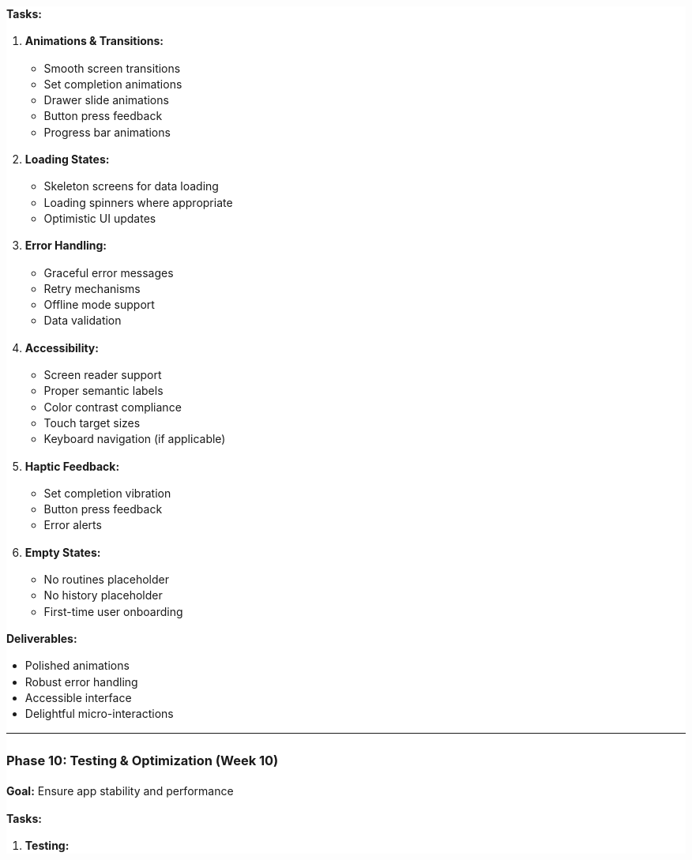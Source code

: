 **Tasks:**

1. **Animations & Transitions:**

   - Smooth screen transitions
   - Set completion animations
   - Drawer slide animations
   - Button press feedback
   - Progress bar animations

2. **Loading States:**

   - Skeleton screens for data loading
   - Loading spinners where appropriate
   - Optimistic UI updates

3. **Error Handling:**

   - Graceful error messages
   - Retry mechanisms
   - Offline mode support
   - Data validation

4. **Accessibility:**

   - Screen reader support
   - Proper semantic labels
   - Color contrast compliance
   - Touch target sizes
   - Keyboard navigation (if applicable)

5. **Haptic Feedback:**

   - Set completion vibration
   - Button press feedback
   - Error alerts

6. **Empty States:**
   - No routines placeholder
   - No history placeholder
   - First-time user onboarding

**Deliverables:**

- Polished animations
- Robust error handling
- Accessible interface
- Delightful micro-interactions

---

### Phase 10: Testing & Optimization (Week 10)

**Goal:** Ensure app stability and performance

**Tasks:**

1. **Testing:**
